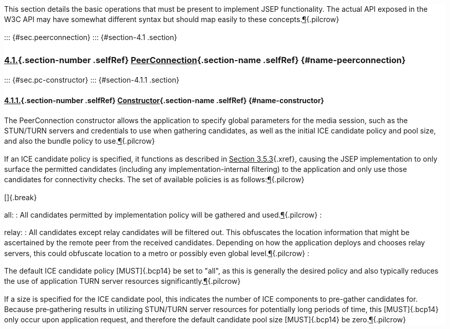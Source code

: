 This section details the basic operations that must be present to
implement JSEP functionality. The actual API exposed in the W3C API may
have somewhat different syntax but should map easily to these
concepts.[¶](#section-4-1){.pilcrow}

::: {#sec.peerconnection}
::: {#section-4.1 .section}
### [4.1.](#section-4.1){.section-number .selfRef} [PeerConnection](#name-peerconnection){.section-name .selfRef} {#name-peerconnection}

::: {#sec.pc-constructor}
::: {#section-4.1.1 .section}
#### [4.1.1.](#section-4.1.1){.section-number .selfRef} [Constructor](#name-constructor){.section-name .selfRef} {#name-constructor}

The PeerConnection constructor allows the application to specify global
parameters for the media session, such as the STUN/TURN servers and
credentials to use when gathering candidates, as well as the initial ICE
candidate policy and pool size, and also the bundle policy to
use.[¶](#section-4.1.1-1){.pilcrow}

If an ICE candidate policy is specified, it functions as described in
[Section 3.5.3](#sec.ice-candidate-policy){.xref}, causing the JSEP
implementation to only surface the permitted candidates (including any
implementation-internal filtering) to the application and only use those
candidates for connectivity checks. The set of available policies is as
follows:[¶](#section-4.1.1-2){.pilcrow}

[]{.break}

all:
:   All candidates permitted by implementation policy will be gathered
    and used.[¶](#section-4.1.1-3.2){.pilcrow}
:   

relay:
:   All candidates except relay candidates will be filtered out. This
    obfuscates the location information that might be ascertained by the
    remote peer from the received candidates. Depending on how the
    application deploys and chooses relay servers, this could obfuscate
    location to a metro or possibly even global
    level.[¶](#section-4.1.1-3.4){.pilcrow}
:   

The default ICE candidate policy [MUST]{.bcp14} be set to \"all\", as
this is generally the desired policy and also typically reduces the use
of application TURN server resources
significantly.[¶](#section-4.1.1-4){.pilcrow}

If a size is specified for the ICE candidate pool, this indicates the
number of ICE components to pre-gather candidates for. Because
pre‑gathering results in utilizing STUN/TURN server resources for
potentially long periods of time, this [MUST]{.bcp14} only occur upon
application request, and therefore the default candidate pool size
[MUST]{.bcp14} be zero.[¶](#section-4.1.1-5){.pilcrow}

